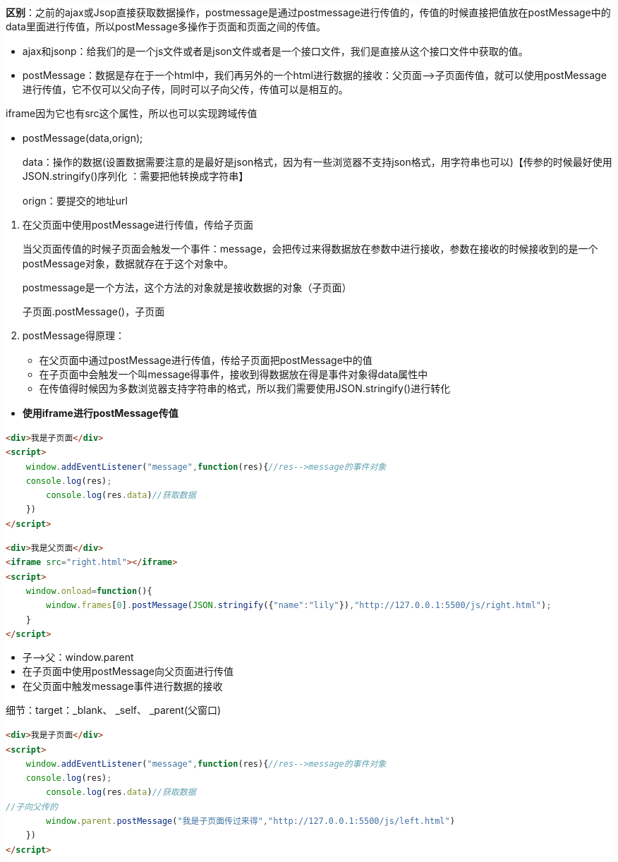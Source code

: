 **区别**：之前的ajax或Jsop直接获取数据操作，postmessage是通过postmessage进行传值的，传值的时候直接把值放在postMessage中的data里面进行传值，所以postMessage多操作于页面和页面之间的传值。

* ajax和jsonp：给我们的是一个js文件或者是json文件或者是一个接口文件，我们是直接从这个接口文件中获取的值。

* postMessage：数据是存在于一个html中，我们再另外的一个html进行数据的接收：父页面-->子页面传值，就可以使用postMessage进行传值，它不仅可以父向子传，同时可以子向父传，传值可以是相互的。

iframe因为它也有src这个属性，所以也可以实现跨域传值

* postMessage(data,orign);

  data：操作的数据(设置数据需要注意的是最好是json格式，因为有一些浏览器不支持json格式，用字符串也可以)【传参的时候最好使用JSON.stringify()序列化 ：需要把他转换成字符串】

  orign：要提交的地址url

1. 在父页面中使用postMessage进行传值，传给子页面

   当父页面传值的时候子页面会触发一个事件：message，会把传过来得数据放在参数中进行接收，参数在接收的时候接收到的是一个postMessage对象，数据就存在于这个对象中。

   postmessage是一个方法，这个方法的对象就是接收数据的对象（子页面）

   子页面.postMessage()，子页面

2. postMessage得原理：

   * 在父页面中通过postMessage进行传值，传给子页面把postMessage中的值
   * 在子页面中会触发一个叫message得事件，接收到得数据放在得是事件对象得data属性中
   * 在传值得时候因为多数浏览器支持字符串的格式，所以我们需要使用JSON.stringify()进行转化

* **使用iframe进行postMessage传值**

```html
<div>我是子页面</div>
<script>
	window.addEventListener("message",function(res){//res-->message的事件对象
	console.log(res);
        console.log(res.data)//获取数据
	})
</script>
```

```html
<div>我是父页面</div>
<iframe src="right.html"></iframe>
<script>
	window.onload=function(){
        window.frames[0].postMessage(JSON.stringify({"name":"lily"}),"http://127.0.0.1:5500/js/right.html");
    }
</script>
```

* 子-->父：window.parent
* 在子页面中使用postMessage向父页面进行传值
* 在父页面中触发message事件进行数据的接收

细节：target：_blank、 _self、 _parent(父窗口)

```html
<div>我是子页面</div>
<script>
	window.addEventListener("message",function(res){//res-->message的事件对象
	console.log(res);
        console.log(res.data)//获取数据
//子向父传的
        window.parent.postMessage("我是子页面传过来得","http://127.0.0.1:5500/js/left.html")
	})
</script>
```

